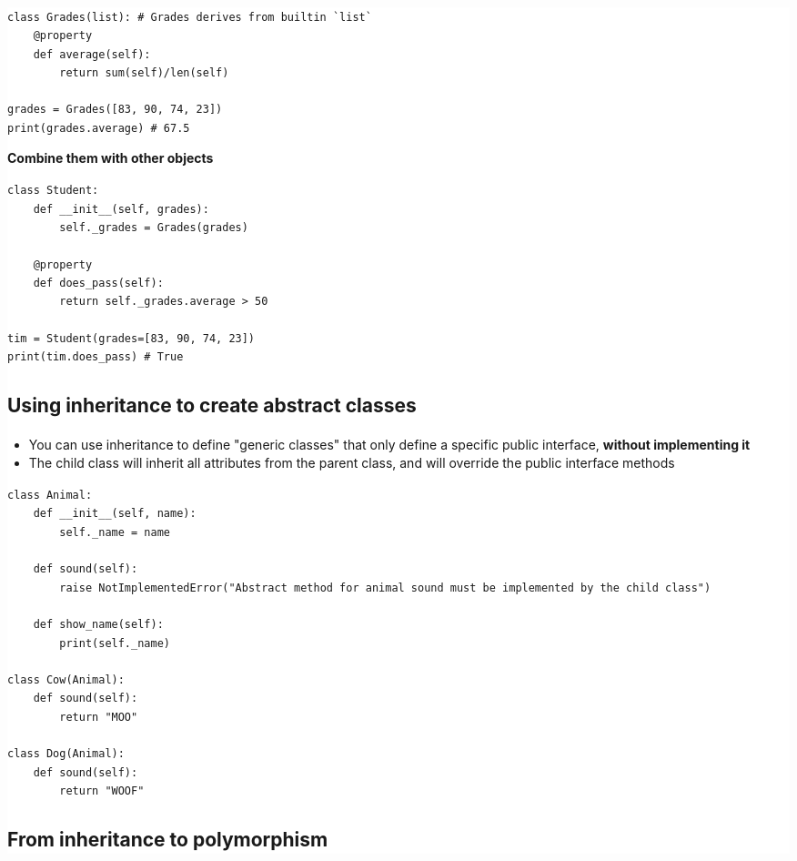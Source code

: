 ```
class Grades(list): # Grades derives from builtin `list`  
	@property 
	def average(self):  
		return sum(self)/len(self)
		  
grades = Grades([83, 90, 74, 23])  
print(grades.average) # 67.5
```

**Combine them with other objects**
```
class Student:  
	def __init__(self, grades):  
		self._grades = Grades(grades) 
		 
	@property  
	def does_pass(self):  
		return self._grades.average > 50  
		
tim = Student(grades=[83, 90, 74, 23])  
print(tim.does_pass) # True
```
## Using inheritance to create abstract classes

- You can use inheritance to define "generic classes" that only define a specific public interface, **without implementing it**
- The child class will inherit all attributes from the parent class, and will override the public interface methods

```
class Animal:  
	def __init__(self, name):  
		self._name = name  
		
	def sound(self):  
		raise NotImplementedError("Abstract method for animal sound must be implemented by the child class")
		  
	def show_name(self):  
		print(self._name)
		  
class Cow(Animal):  
	def sound(self):  
		return "MOO"  
		
class Dog(Animal):  
	def sound(self):  
		return "WOOF"
```
## From inheritance to polymorphism
